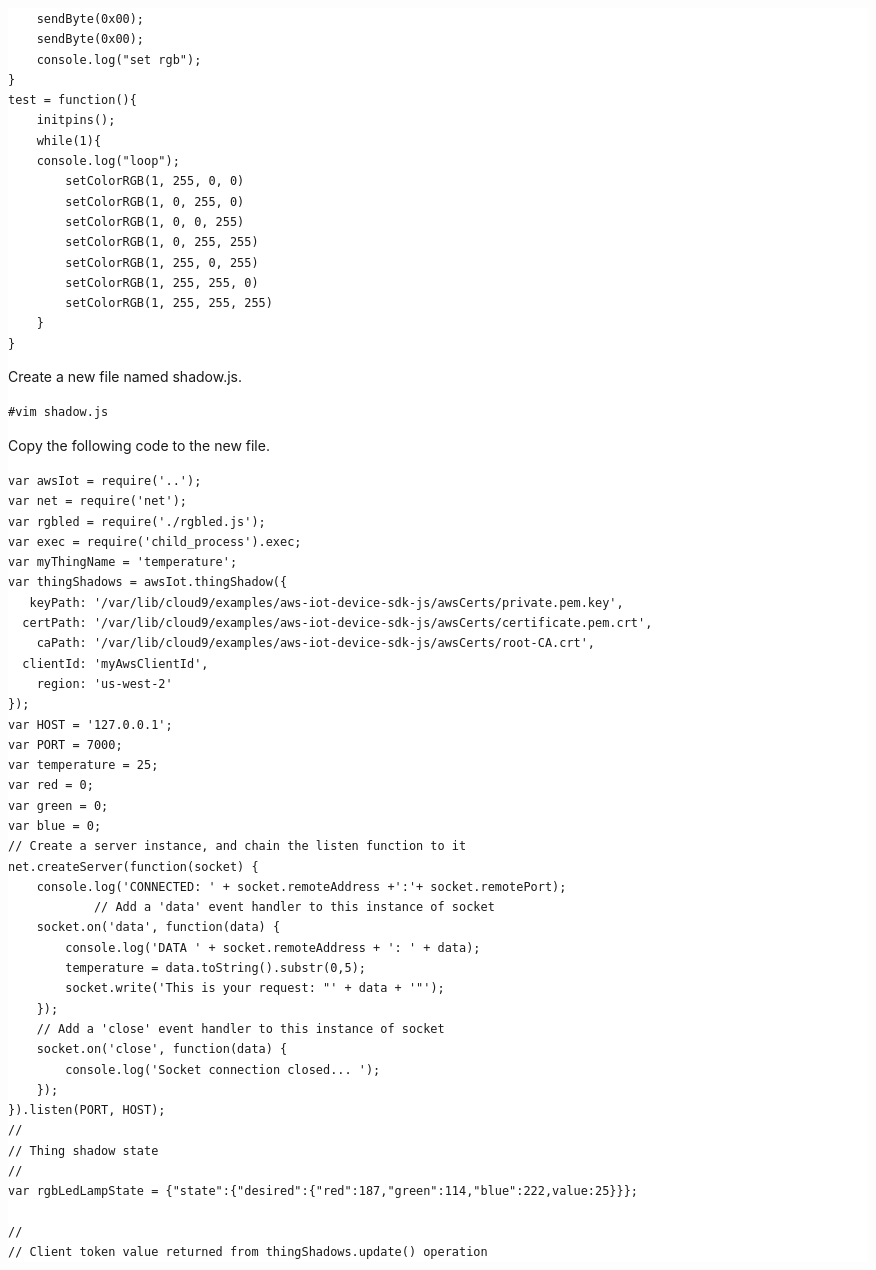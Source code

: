 ```
    sendByte(0x00);
    sendByte(0x00);
    console.log("set rgb");
}
test = function(){
    initpins();
    while(1){
    console.log("loop");
        setColorRGB(1, 255, 0, 0)
        setColorRGB(1, 0, 255, 0)
        setColorRGB(1, 0, 0, 255)
        setColorRGB(1, 0, 255, 255)
        setColorRGB(1, 255, 0, 255)
        setColorRGB(1, 255, 255, 0)
        setColorRGB(1, 255, 255, 255)
    }
}
```

Create a new file named shadow.js.

    #vim shadow.js

Copy the following code to the new file.

```
var awsIot = require('..');
var net = require('net');
var rgbled = require('./rgbled.js');
var exec = require('child_process').exec;    
var myThingName = 'temperature';
var thingShadows = awsIot.thingShadow({
   keyPath: '/var/lib/cloud9/examples/aws-iot-device-sdk-js/awsCerts/private.pem.key',
  certPath: '/var/lib/cloud9/examples/aws-iot-device-sdk-js/awsCerts/certificate.pem.crt',
    caPath: '/var/lib/cloud9/examples/aws-iot-device-sdk-js/awsCerts/root-CA.crt',
  clientId: 'myAwsClientId',
    region: 'us-west-2'
});
var HOST = '127.0.0.1';
var PORT = 7000;
var temperature = 25;
var red = 0;
var green = 0;
var blue = 0;
// Create a server instance, and chain the listen function to it
net.createServer(function(socket) {
    console.log('CONNECTED: ' + socket.remoteAddress +':'+ socket.remotePort);
            // Add a 'data' event handler to this instance of socket
    socket.on('data', function(data) {
        console.log('DATA ' + socket.remoteAddress + ': ' + data);
        temperature = data.toString().substr(0,5);
        socket.write('This is your request: "' + data + '"');
    });
    // Add a 'close' event handler to this instance of socket
    socket.on('close', function(data) {
        console.log('Socket connection closed... ');
    });
}).listen(PORT, HOST);
//
// Thing shadow state
//
var rgbLedLampState = {"state":{"desired":{"red":187,"green":114,"blue":222,value:25}}};
 
//
// Client token value returned from thingShadows.update() operation
```